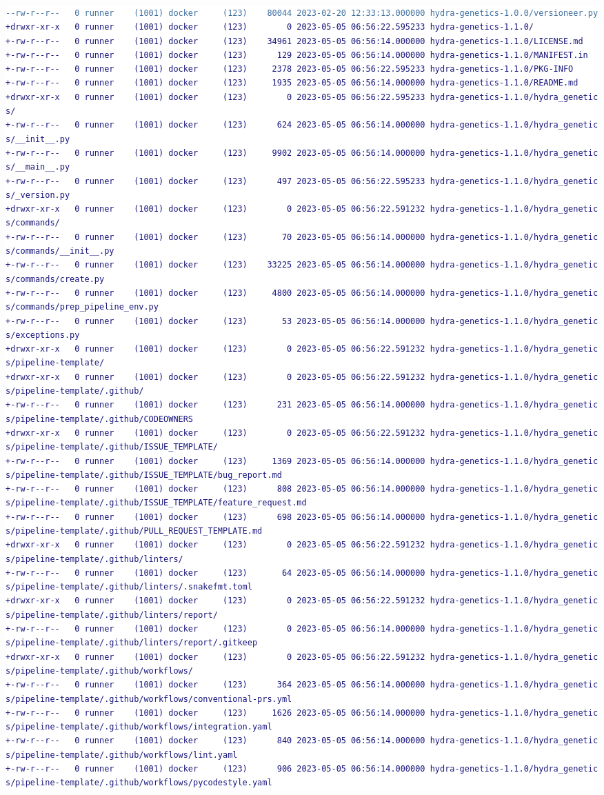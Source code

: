 ```diff
--rw-r--r--   0 runner    (1001) docker     (123)    80044 2023-02-20 12:33:13.000000 hydra-genetics-1.0.0/versioneer.py
+drwxr-xr-x   0 runner    (1001) docker     (123)        0 2023-05-05 06:56:22.595233 hydra-genetics-1.1.0/
+-rw-r--r--   0 runner    (1001) docker     (123)    34961 2023-05-05 06:56:14.000000 hydra-genetics-1.1.0/LICENSE.md
+-rw-r--r--   0 runner    (1001) docker     (123)      129 2023-05-05 06:56:14.000000 hydra-genetics-1.1.0/MANIFEST.in
+-rw-r--r--   0 runner    (1001) docker     (123)     2378 2023-05-05 06:56:22.595233 hydra-genetics-1.1.0/PKG-INFO
+-rw-r--r--   0 runner    (1001) docker     (123)     1935 2023-05-05 06:56:14.000000 hydra-genetics-1.1.0/README.md
+drwxr-xr-x   0 runner    (1001) docker     (123)        0 2023-05-05 06:56:22.595233 hydra-genetics-1.1.0/hydra_genetics/
+-rw-r--r--   0 runner    (1001) docker     (123)      624 2023-05-05 06:56:14.000000 hydra-genetics-1.1.0/hydra_genetics/__init__.py
+-rw-r--r--   0 runner    (1001) docker     (123)     9902 2023-05-05 06:56:14.000000 hydra-genetics-1.1.0/hydra_genetics/__main__.py
+-rw-r--r--   0 runner    (1001) docker     (123)      497 2023-05-05 06:56:22.595233 hydra-genetics-1.1.0/hydra_genetics/_version.py
+drwxr-xr-x   0 runner    (1001) docker     (123)        0 2023-05-05 06:56:22.591232 hydra-genetics-1.1.0/hydra_genetics/commands/
+-rw-r--r--   0 runner    (1001) docker     (123)       70 2023-05-05 06:56:14.000000 hydra-genetics-1.1.0/hydra_genetics/commands/__init__.py
+-rw-r--r--   0 runner    (1001) docker     (123)    33225 2023-05-05 06:56:14.000000 hydra-genetics-1.1.0/hydra_genetics/commands/create.py
+-rw-r--r--   0 runner    (1001) docker     (123)     4800 2023-05-05 06:56:14.000000 hydra-genetics-1.1.0/hydra_genetics/commands/prep_pipeline_env.py
+-rw-r--r--   0 runner    (1001) docker     (123)       53 2023-05-05 06:56:14.000000 hydra-genetics-1.1.0/hydra_genetics/exceptions.py
+drwxr-xr-x   0 runner    (1001) docker     (123)        0 2023-05-05 06:56:22.591232 hydra-genetics-1.1.0/hydra_genetics/pipeline-template/
+drwxr-xr-x   0 runner    (1001) docker     (123)        0 2023-05-05 06:56:22.591232 hydra-genetics-1.1.0/hydra_genetics/pipeline-template/.github/
+-rw-r--r--   0 runner    (1001) docker     (123)      231 2023-05-05 06:56:14.000000 hydra-genetics-1.1.0/hydra_genetics/pipeline-template/.github/CODEOWNERS
+drwxr-xr-x   0 runner    (1001) docker     (123)        0 2023-05-05 06:56:22.591232 hydra-genetics-1.1.0/hydra_genetics/pipeline-template/.github/ISSUE_TEMPLATE/
+-rw-r--r--   0 runner    (1001) docker     (123)     1369 2023-05-05 06:56:14.000000 hydra-genetics-1.1.0/hydra_genetics/pipeline-template/.github/ISSUE_TEMPLATE/bug_report.md
+-rw-r--r--   0 runner    (1001) docker     (123)      808 2023-05-05 06:56:14.000000 hydra-genetics-1.1.0/hydra_genetics/pipeline-template/.github/ISSUE_TEMPLATE/feature_request.md
+-rw-r--r--   0 runner    (1001) docker     (123)      698 2023-05-05 06:56:14.000000 hydra-genetics-1.1.0/hydra_genetics/pipeline-template/.github/PULL_REQUEST_TEMPLATE.md
+drwxr-xr-x   0 runner    (1001) docker     (123)        0 2023-05-05 06:56:22.591232 hydra-genetics-1.1.0/hydra_genetics/pipeline-template/.github/linters/
+-rw-r--r--   0 runner    (1001) docker     (123)       64 2023-05-05 06:56:14.000000 hydra-genetics-1.1.0/hydra_genetics/pipeline-template/.github/linters/.snakefmt.toml
+drwxr-xr-x   0 runner    (1001) docker     (123)        0 2023-05-05 06:56:22.591232 hydra-genetics-1.1.0/hydra_genetics/pipeline-template/.github/linters/report/
+-rw-r--r--   0 runner    (1001) docker     (123)        0 2023-05-05 06:56:14.000000 hydra-genetics-1.1.0/hydra_genetics/pipeline-template/.github/linters/report/.gitkeep
+drwxr-xr-x   0 runner    (1001) docker     (123)        0 2023-05-05 06:56:22.591232 hydra-genetics-1.1.0/hydra_genetics/pipeline-template/.github/workflows/
+-rw-r--r--   0 runner    (1001) docker     (123)      364 2023-05-05 06:56:14.000000 hydra-genetics-1.1.0/hydra_genetics/pipeline-template/.github/workflows/conventional-prs.yml
+-rw-r--r--   0 runner    (1001) docker     (123)     1626 2023-05-05 06:56:14.000000 hydra-genetics-1.1.0/hydra_genetics/pipeline-template/.github/workflows/integration.yaml
+-rw-r--r--   0 runner    (1001) docker     (123)      840 2023-05-05 06:56:14.000000 hydra-genetics-1.1.0/hydra_genetics/pipeline-template/.github/workflows/lint.yaml
+-rw-r--r--   0 runner    (1001) docker     (123)      906 2023-05-05 06:56:14.000000 hydra-genetics-1.1.0/hydra_genetics/pipeline-template/.github/workflows/pycodestyle.yaml
```